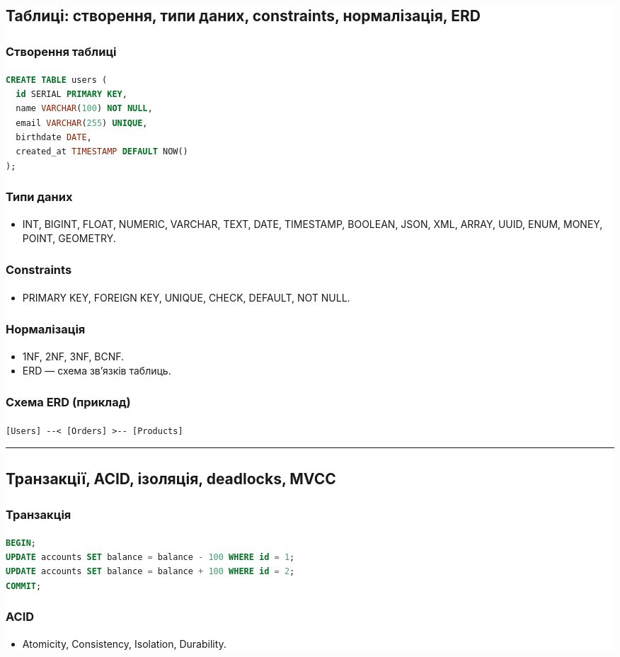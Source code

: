 
## Таблиці: створення, типи даних, constraints, нормалізація, ERD

### Створення таблиці

```sql
CREATE TABLE users (
  id SERIAL PRIMARY KEY,
  name VARCHAR(100) NOT NULL,
  email VARCHAR(255) UNIQUE,
  birthdate DATE,
  created_at TIMESTAMP DEFAULT NOW()
);
```

### Типи даних

-   INT, BIGINT, FLOAT, NUMERIC, VARCHAR, TEXT, DATE, TIMESTAMP, BOOLEAN, JSON, XML, ARRAY, UUID, ENUM, MONEY, POINT, GEOMETRY.

### Constraints

-   PRIMARY KEY, FOREIGN KEY, UNIQUE, CHECK, DEFAULT, NOT NULL.

### Нормалізація

-   1NF, 2NF, 3NF, BCNF.
-   ERD — схема зв’язків таблиць.

### Схема ERD (приклад)

```
[Users] --< [Orders] >-- [Products]
```

---

## Транзакції, ACID, ізоляція, deadlocks, MVCC

### Транзакція

```sql
BEGIN;
UPDATE accounts SET balance = balance - 100 WHERE id = 1;
UPDATE accounts SET balance = balance + 100 WHERE id = 2;
COMMIT;
```

### ACID

-   Atomicity, Consistency, Isolation, Durability.
